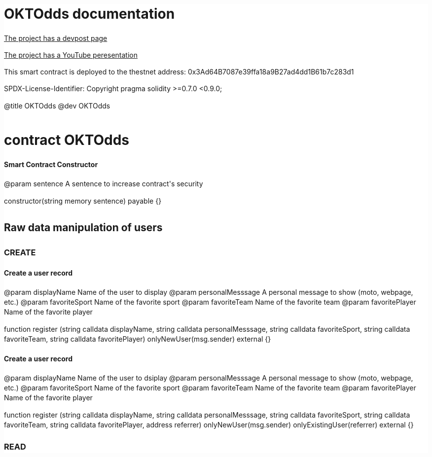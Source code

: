 # OKTOdds documentation

[The project has a devpost page](https://devpost.com/software/oktodds)

[The project has a YouTube peresentation](https://youtu.be/PJ-VJRaOOV8)

This smart contract is deployed to the thestnet address: 0x3Ad64B7087e39ffa18a9B27ad4dd1B61b7c283d1

SPDX-License-Identifier: Copyright
pragma solidity >=0.7.0 <0.9.0;


@title OKTOdds
@dev OKTOdds

# contract OKTOdds

#### Smart Contract Constructor

@param sentence A sentence to increase contract's security

constructor(string memory sentence) payable {}

## Raw data manipulation of users

### CREATE

#### Create a user record

@param displayName Name of the user to display
@param personalMesssage A personal message to show (moto, webpage, etc.)
@param favoriteSport Name of the favorite sport
@param favoriteTeam Name of the favorite team
@param favoritePlayer Name of the favorite player

function register (string calldata displayName, string calldata personalMesssage, string calldata favoriteSport, string calldata favoriteTeam, string calldata favoritePlayer) onlyNewUser(msg.sender) external {}


#### Create a user record


@param displayName Name of the user to dsiplay
@param personalMesssage A personal message to show (moto, webpage, etc.)
@param favoriteSport Name of the favorite sport
@param favoriteTeam Name of the favorite team
@param favoritePlayer Name of the favorite player

function register (string calldata displayName, string calldata personalMesssage, string calldata favoriteSport, string calldata favoriteTeam, string calldata favoritePlayer, address referrer) onlyNewUser(msg.sender) onlyExistingUser(referrer) external {}


### READ
